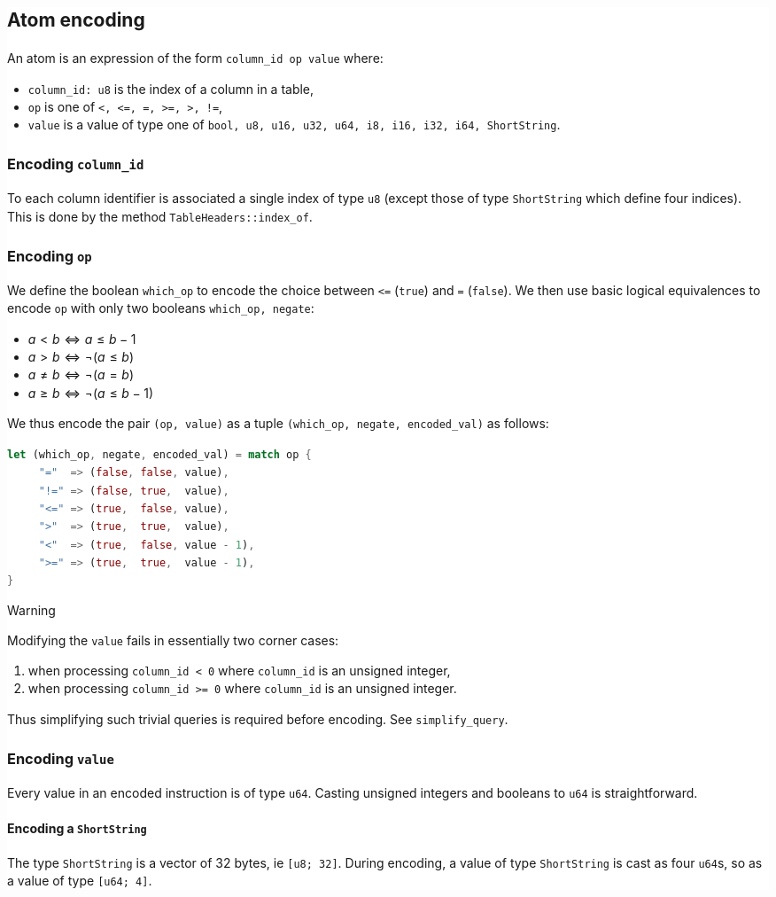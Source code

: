 ## Atom encoding
An atom is an expression of the form `column_id op value` where:
- `column_id: u8` is the index of a column in a table,
- `op` is one of `<, <=, =, >=, >, !=`,
- `value` is a value of type one of `bool, u8, u16, u32, u64, i8, i16, i32,
i64, ShortString`.

### Encoding `column_id`
To each column identifier is associated a single index of type `u8` (except
those of type `ShortString` which define four indices). This is done by the
method `TableHeaders::index_of`.

### Encoding `op`
We define the boolean `which_op` to encode the choice between `<=` (`true`)
and `=` (`false`). We then use basic logical equivalences to encode `op`
with only two booleans `which_op, negate`:
- $a < b  \iff a \leq b-1$
- $a > b  \iff \neg(a \leq b)$
- $a \not= b \iff \neg(a = b)$
- $a \geq b \iff \neg(a \leq b-1)$

We thus encode the pair `(op, value)` as a tuple `(which_op, negate,
encoded_val)` as follows:
```rust
let (which_op, negate, encoded_val) = match op {
     "="  => (false, false, value),
     "!=" => (false, true,  value),
     "<=" => (true,  false, value),
     ">"  => (true,  true,  value),
     "<"  => (true,  false, value - 1),
     ">=" => (true,  true,  value - 1),
}
```

> [!WARNING]
> Modifying the `value` fails in essentially two corner cases:
> 1. when processing `column_id < 0` where `column_id` is an unsigned
> integer,
> 2. when processing `column_id >= 0` where `column_id` is an unsigned
> integer.
> 
> Thus simplifying such trivial queries is required before encoding. See
> `simplify_query`.

### Encoding `value`
Every value in an encoded instruction is of type `u64`. Casting unsigned integers
and booleans to `u64` is straightforward.

#### Encoding a `ShortString`
The type `ShortString` is a vector of 32 bytes, ie `[u8; 32]`. During
encoding, a value of type `ShortString` is cast as four `u64`s, so as a
value of type `[u64; 4]`.
